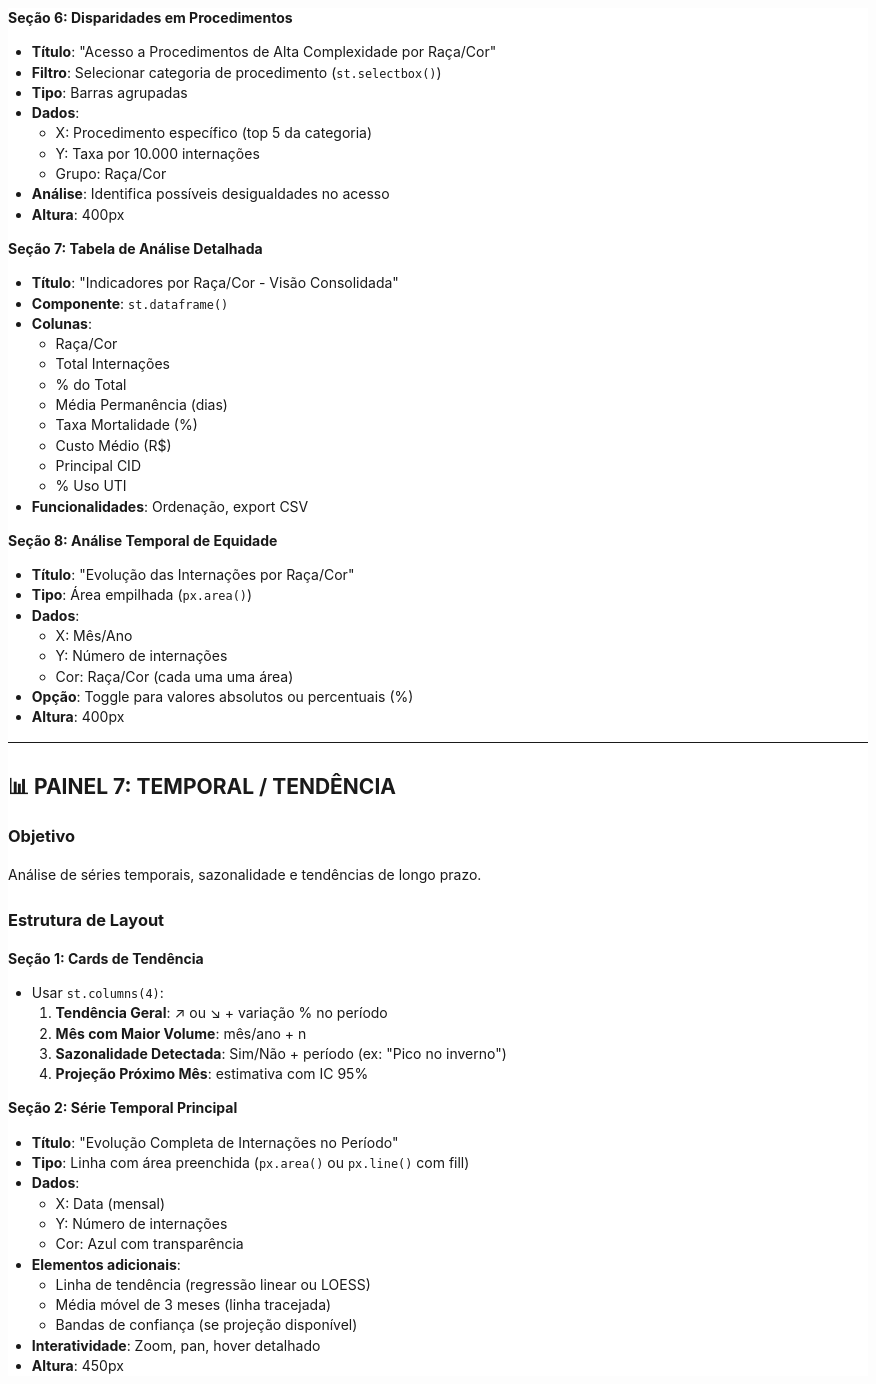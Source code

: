 **Seção 6: Disparidades em Procedimentos**
- **Título**: "Acesso a Procedimentos de Alta Complexidade por Raça/Cor"
- **Filtro**: Selecionar categoria de procedimento (`st.selectbox()`)
- **Tipo**: Barras agrupadas
- **Dados**:
  - X: Procedimento específico (top 5 da categoria)
  - Y: Taxa por 10.000 internações
  - Grupo: Raça/Cor
- **Análise**: Identifica possíveis desigualdades no acesso
- **Altura**: 400px

**Seção 7: Tabela de Análise Detalhada**
- **Título**: "Indicadores por Raça/Cor - Visão Consolidada"
- **Componente**: `st.dataframe()`
- **Colunas**:
  - Raça/Cor
  - Total Internações
  - % do Total
  - Média Permanência (dias)
  - Taxa Mortalidade (%)
  - Custo Médio (R$)
  - Principal CID
  - % Uso UTI
- **Funcionalidades**: Ordenação, export CSV

**Seção 8: Análise Temporal de Equidade**
- **Título**: "Evolução das Internações por Raça/Cor"
- **Tipo**: Área empilhada (`px.area()`)
- **Dados**:
  - X: Mês/Ano
  - Y: Número de internações
  - Cor: Raça/Cor (cada uma uma área)
- **Opção**: Toggle para valores absolutos ou percentuais (%)
- **Altura**: 400px

---

## 📊 PAINEL 7: TEMPORAL / TENDÊNCIA

### Objetivo
Análise de séries temporais, sazonalidade e tendências de longo prazo.

### Estrutura de Layout

**Seção 1: Cards de Tendência**
- Usar `st.columns(4)`:
  1. **Tendência Geral**: ↗️ ou ↘️ + variação % no período
  2. **Mês com Maior Volume**: mês/ano + n
  3. **Sazonalidade Detectada**: Sim/Não + período (ex: "Pico no inverno")
  4. **Projeção Próximo Mês**: estimativa com IC 95%

**Seção 2: Série Temporal Principal**
- **Título**: "Evolução Completa de Internações no Período"
- **Tipo**: Linha com área preenchida (`px.area()` ou `px.line()` com fill)
- **Dados**:
  - X: Data (mensal)
  - Y: Número de internações
  - Cor: Azul com transparência
- **Elementos adicionais**:
  - Linha de tendência (regressão linear ou LOESS)
  - Média móvel de 3 meses (linha tracejada)
  - Bandas de confiança (se projeção disponível)
- **Interatividade**: Zoom, pan, hover detalhado
- **Altura**: 450px
